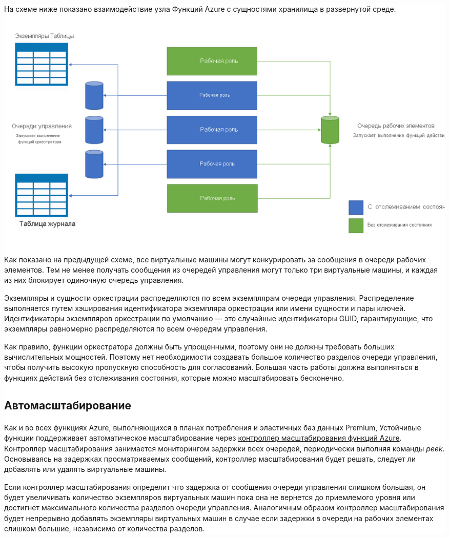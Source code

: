 На схеме ниже показано взаимодействие узла Функций Azure с сущностями хранилища в развернутой среде.

![Схема масштабирования](./media/durable-functions-perf-and-scale/scale-diagram.png)

Как показано на предыдущей схеме, все виртуальные машины могут конкурировать за сообщения в очереди рабочих элементов. Тем не менее получать сообщения из очередей управления могут только три виртуальные машины, и каждая из них блокирует одиночную очередь управления.

Экземпляры и сущности оркестрации распределяются по всем экземплярам очереди управления. Распределение выполняется путем хэширования идентификатора экземпляра оркестрации или имени сущности и пары ключей. Идентификаторы экземпляров оркестрации по умолчанию — это случайные идентификаторы GUID, гарантирующие, что экземпляры равномерно распределяются по всем очередям управления.

Как правило, функции оркестратора должны быть упрощенными, поэтому они не должны требовать больших вычислительных мощностей. Поэтому нет необходимости создавать большое количество разделов очереди управления, чтобы получить высокую пропускную способность для согласований. Большая часть работы должна выполняться в функциях действий без отслеживания состояния, которые можно масштабировать бесконечно.

## <a name="auto-scale"></a>Автомасштабирование

Как и во всех функциях Azure, выполняющихся в планах потребления и эластичных баз данных Premium, Устойчивые функции поддерживает автоматическое масштабирование через [контроллер масштабирования функций Azure](../functions-scale.md#runtime-scaling). Контроллер масштабирования занимается мониторингом задержки всех очередей, периодически выполняя команды _peek_. Основываясь на задержках просматриваемых сообщений, контроллер масштабирования будет решать, следует ли добавлять или удалять виртуальные машины.

Если контроллер масштабирования определит что задержка от сообщения очереди управления слишком большая, он будет увеличивать количество экземпляров виртуальных машин пока она не вернется до приемлемого уровня или достигнет максимального количества разделов очереди управления. Аналогичным образом контроллер масштабирования будет непрерывно добавлять экземпляры виртуальных машин в случае если задержки в очереди на рабочих элементах слишком большие, независимо от количества разделов.
